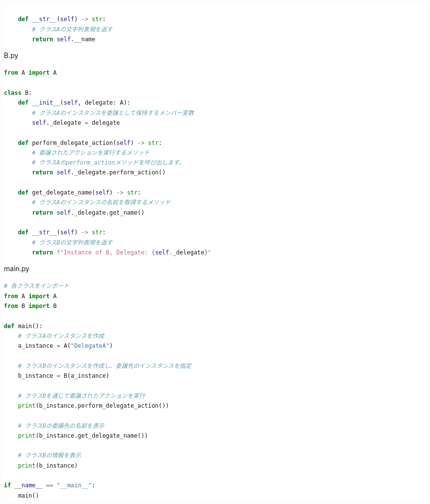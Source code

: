 ```python
    
    def __str__(self) -> str:
        # クラスAの文字列表現を返す
        return self.__name

```

B.py
```python
from A import A

class B:
    def __init__(self, delegate: A):
        # クラスAのインスタンスを委譲として保持するメンバー変数
        self._delegate = delegate
    
    def perform_delegate_action(self) -> str:
        # 委譲されたアクションを実行するメソッド
        # クラスAのperform_actionメソッドを呼び出します。
        return self._delegate.perform_action()
    
    def get_delegate_name(self) -> str:
        # クラスAのインスタンスの名前を取得するメソッド
        return self._delegate.get_name()
    
    def __str__(self) -> str:
        # クラスBの文字列表現を返す
        return f"Instance of B, Delegate: {self._delegate}"

```

main.py
```python
# 各クラスをインポート
from A import A
from B import B

def main():
    # クラスAのインスタンスを作成
    a_instance = A("DelegateA")
    
    # クラスBのインスタンスを作成し、委譲先のインスタンスを指定
    b_instance = B(a_instance)
    
    # クラスBを通じて委譲されたアクションを実行
    print(b_instance.perform_delegate_action())
    
    # クラスBの委譲先の名前を表示
    print(b_instance.get_delegate_name())
    
    # クラスBの情報を表示
    print(b_instance)

if __name__ == "__main__":
    main()

```
